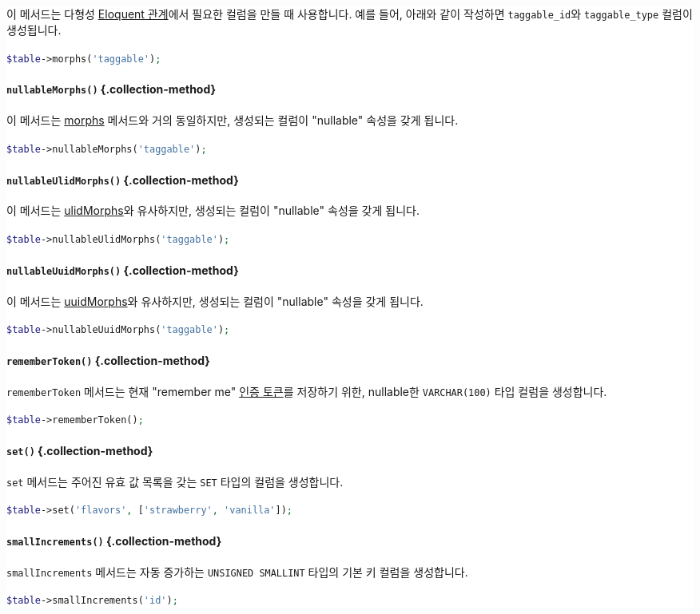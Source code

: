 이 메서드는 다형성 [Eloquent 관계](/docs/{{version}}/eloquent-relationships)에서 필요한 컬럼을 만들 때 사용합니다. 예를 들어, 아래와 같이 작성하면 `taggable_id`와 `taggable_type` 컬럼이 생성됩니다.

```php
$table->morphs('taggable');
```

<a name="column-method-nullableMorphs"></a>
#### `nullableMorphs()` {.collection-method}

이 메서드는 [morphs](#column-method-morphs) 메서드와 거의 동일하지만, 생성되는 컬럼이 "nullable" 속성을 갖게 됩니다.

```php
$table->nullableMorphs('taggable');
```

<a name="column-method-nullableUlidMorphs"></a>
#### `nullableUlidMorphs()` {.collection-method}

이 메서드는 [ulidMorphs](#column-method-ulidMorphs)와 유사하지만, 생성되는 컬럼이 "nullable" 속성을 갖게 됩니다.

```php
$table->nullableUlidMorphs('taggable');
```

<a name="column-method-nullableUuidMorphs"></a>
#### `nullableUuidMorphs()` {.collection-method}

이 메서드는 [uuidMorphs](#column-method-uuidMorphs)와 유사하지만, 생성되는 컬럼이 "nullable" 속성을 갖게 됩니다.

```php
$table->nullableUuidMorphs('taggable');
```

<a name="column-method-rememberToken"></a>
#### `rememberToken()` {.collection-method}

`rememberToken` 메서드는 현재 "remember me" [인증 토큰](/docs/{{version}}/authentication#remembering-users)를 저장하기 위한, nullable한 `VARCHAR(100)` 타입 컬럼을 생성합니다.

```php
$table->rememberToken();
```

<a name="column-method-set"></a>
#### `set()` {.collection-method}

`set` 메서드는 주어진 유효 값 목록을 갖는 `SET` 타입의 컬럼을 생성합니다.

```php
$table->set('flavors', ['strawberry', 'vanilla']);
```

<a name="column-method-smallIncrements"></a>
#### `smallIncrements()` {.collection-method}

`smallIncrements` 메서드는 자동 증가하는 `UNSIGNED SMALLINT` 타입의 기본 키 컬럼을 생성합니다.

```php
$table->smallIncrements('id');
```
